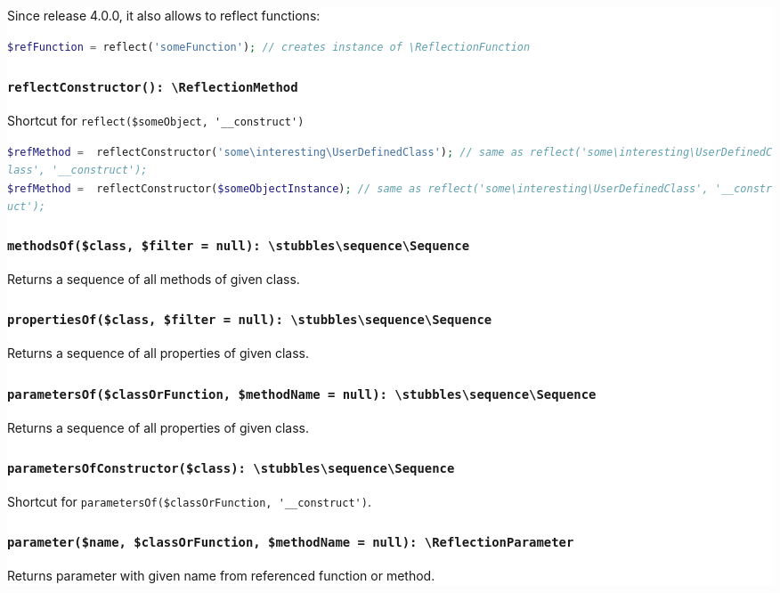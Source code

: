 Since release 4.0.0, it also allows to reflect functions:
```php
$refFunction = reflect('someFunction'); // creates instance of \ReflectionFunction
````


### `reflectConstructor(): \ReflectionMethod`

Shortcut for `reflect($someObject, '__construct')`

```php
$refMethod =  reflectConstructor('some\interesting\UserDefinedClass'); // same as reflect('some\interesting\UserDefinedClass', '__construct');
$refMethod =  reflectConstructor($someObjectInstance); // same as reflect('some\interesting\UserDefinedClass', '__construct');
```

### `methodsOf($class, $filter = null): \stubbles\sequence\Sequence`

Returns a sequence of all methods of given class.

```php

```


### `propertiesOf($class, $filter = null): \stubbles\sequence\Sequence`

Returns a sequence of all properties of given class.

```php

```


### `parametersOf($classOrFunction, $methodName = null): \stubbles\sequence\Sequence`

Returns a sequence of all properties of given class.

```php

```


### `parametersOfConstructor($class): \stubbles\sequence\Sequence`

Shortcut for `parametersOf($classOrFunction, '__construct')`.


### `parameter($name, $classOrFunction, $methodName = null): \ReflectionParameter`

Returns parameter with given name from referenced function or method.

```php

```
